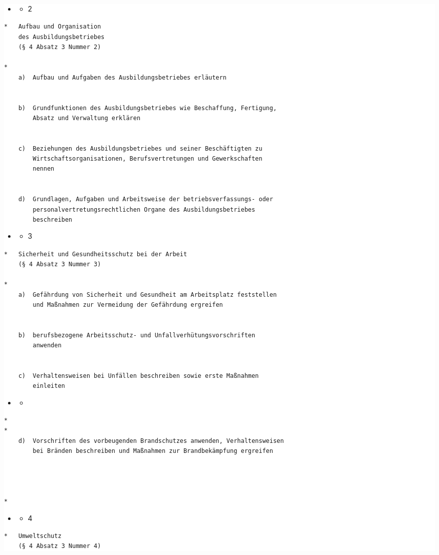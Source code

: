 
*    *   2

    *   Aufbau und Organisation
        des Ausbildungsbetriebes
        (§ 4 Absatz 3 Nummer 2)

    *
        a)  Aufbau und Aufgaben des Ausbildungsbetriebes erläutern


        b)  Grundfunktionen des Ausbildungsbetriebes wie Beschaffung, Fertigung,
            Absatz und Verwaltung erklären


        c)  Beziehungen des Ausbildungsbetriebes und seiner Beschäftigten zu
            Wirtschaftsorganisationen, Berufsvertretungen und Gewerkschaften
            nennen


        d)  Grundlagen, Aufgaben und Arbeitsweise der betriebsverfassungs- oder
            personalvertretungsrechtlichen Organe des Ausbildungsbetriebes
            beschreiben





*    *   3

    *   Sicherheit und Gesundheitsschutz bei der Arbeit
        (§ 4 Absatz 3 Nummer 3)

    *
        a)  Gefährdung von Sicherheit und Gesundheit am Arbeitsplatz feststellen
            und Maßnahmen zur Vermeidung der Gefährdung ergreifen


        b)  berufsbezogene Arbeitsschutz- und Unfallverhütungsvorschriften
            anwenden


        c)  Verhaltensweisen bei Unfällen beschreiben sowie erste Maßnahmen
            einleiten





*    *
    *
    *
        d)  Vorschriften des vorbeugenden Brandschutzes anwenden, Verhaltensweisen
            bei Bränden beschreiben und Maßnahmen zur Brandbekämpfung ergreifen




    *

*    *   4

    *   Umweltschutz
        (§ 4 Absatz 3 Nummer 4)
